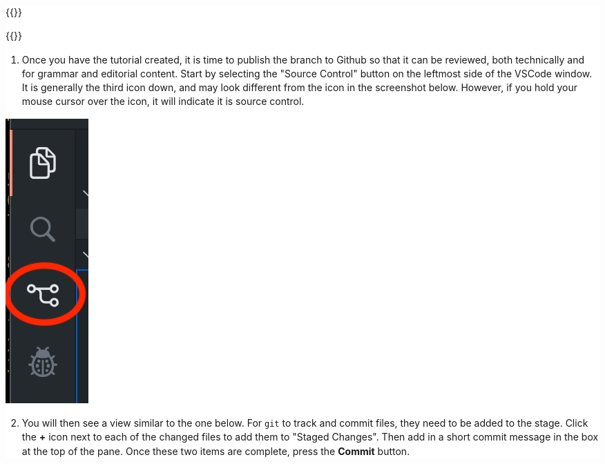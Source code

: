 {{</step>}}

{{<step label="Publishing the Branch to Github" duration="5:00" xy-guid="2c02452c-a9bb-464a-be31-47dd4211bbc4">}}

1. Once you have the tutorial created, it is time to publish the branch to Github so that it can be reviewed, both technically and for grammar and editorial content.  Start by selecting the "Source Control" button on the leftmost side of the VSCode window.  It is generally the third icon down, and may look different from the icon in the screenshot below.  However, if you hold your mouse cursor over the icon, it will indicate it is source control.

![Source control icon](./images/image-17.png)

2. You will then see a view similar to the one below.  For `git` to track and commit files, they need to be added to the stage.  Click the **+** icon next to each of the changed files to add them to "Staged Changes".  Then add in a short commit message in the box at the top of the pane.  Once these two items are complete, press the **Commit** button.

